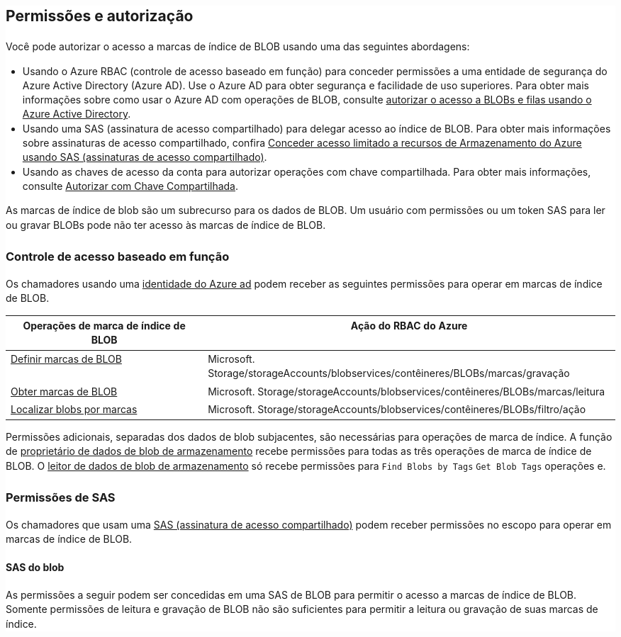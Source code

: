 
## <a name="permissions-and-authorization"></a>Permissões e autorização

Você pode autorizar o acesso a marcas de índice de BLOB usando uma das seguintes abordagens:

- Usando o Azure RBAC (controle de acesso baseado em função) para conceder permissões a uma entidade de segurança do Azure Active Directory (Azure AD). Use o Azure AD para obter segurança e facilidade de uso superiores. Para obter mais informações sobre como usar o Azure AD com operações de BLOB, consulte [autorizar o acesso a BLOBs e filas usando o Azure Active Directory](../common/storage-auth-aad.md).
- Usando uma SAS (assinatura de acesso compartilhado) para delegar acesso ao índice de BLOB. Para obter mais informações sobre assinaturas de acesso compartilhado, confira [Conceder acesso limitado a recursos de Armazenamento do Azure usando SAS (assinaturas de acesso compartilhado)](../common/storage-sas-overview.md).
- Usando as chaves de acesso da conta para autorizar operações com chave compartilhada. Para obter mais informações, consulte [Autorizar com Chave Compartilhada](/rest/api/storageservices/authorize-with-shared-key).

As marcas de índice de blob são um subrecurso para os dados de BLOB. Um usuário com permissões ou um token SAS para ler ou gravar BLOBs pode não ter acesso às marcas de índice de BLOB.

### <a name="role-based-access-control"></a>Controle de acesso baseado em função

Os chamadores usando uma [identidade do Azure ad](../common/storage-auth-aad.md) podem receber as seguintes permissões para operar em marcas de índice de BLOB.

| Operações de marca de índice de BLOB                                          | Ação do RBAC do Azure                                                             |
|--------------------------------------------------------------------|-------------------------------------------------------------------------------|
| [Definir marcas de BLOB](/rest/api/storageservices/set-blob-tags)           | Microsoft. Storage/storageAccounts/blobservices/contêineres/BLOBs/marcas/gravação    |
| [Obter marcas de BLOB](/rest/api/storageservices/get-blob-tags)           | Microsoft. Storage/storageAccounts/blobservices/contêineres/BLOBs/marcas/leitura     |
| [Localizar blobs por marcas](/rest/api/storageservices/find-blobs-by-tags) | Microsoft. Storage/storageAccounts/blobservices/contêineres/BLOBs/filtro/ação |

Permissões adicionais, separadas dos dados de blob subjacentes, são necessárias para operações de marca de índice. A função de [proprietário de dados de blob de armazenamento](../../role-based-access-control/built-in-roles.md#storage-blob-data-owner) recebe permissões para todas as três operações de marca de índice de BLOB. O [leitor de dados de blob de armazenamento](../../role-based-access-control/built-in-roles.md#storage-blob-data-reader) só recebe permissões para `Find Blobs by Tags` `Get Blob Tags` operações e.

### <a name="sas-permissions"></a>Permissões de SAS

Os chamadores que usam uma [SAS (assinatura de acesso compartilhado)](../common/storage-sas-overview.md) podem receber permissões no escopo para operar em marcas de índice de BLOB.

#### <a name="blob-sas"></a>SAS do blob

As permissões a seguir podem ser concedidas em uma SAS de BLOB para permitir o acesso a marcas de índice de BLOB. Somente permissões de leitura e gravação de BLOB não são suficientes para permitir a leitura ou gravação de suas marcas de índice.
